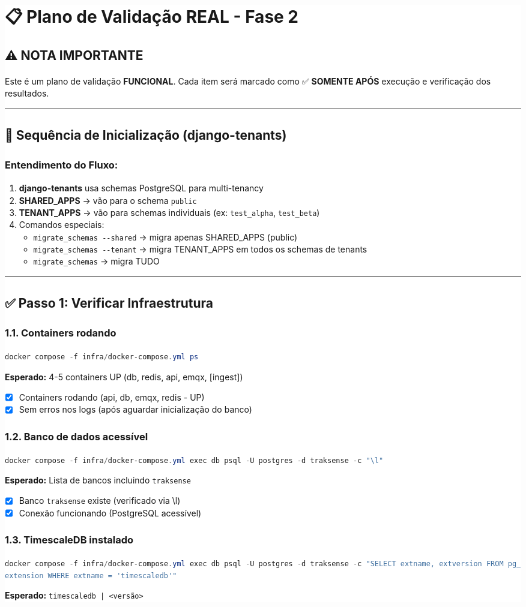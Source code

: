 # 📋 Plano de Validação REAL - Fase 2

## ⚠️ NOTA IMPORTANTE
Este é um plano de validação **FUNCIONAL**. Cada item será marcado como ✅ **SOMENTE APÓS** execução e verificação dos resultados.

---

## 🔄 Sequência de Inicialização (django-tenants)

### Entendimento do Fluxo:

1. **django-tenants** usa schemas PostgreSQL para multi-tenancy
2. **SHARED_APPS** → vão para o schema `public`
3. **TENANT_APPS** → vão para schemas individuais (ex: `test_alpha`, `test_beta`)
4. Comandos especiais:
   - `migrate_schemas --shared` → migra apenas SHARED_APPS (public)
   - `migrate_schemas --tenant` → migra TENANT_APPS em todos os schemas de tenants
   - `migrate_schemas` → migra TUDO

---

## ✅ Passo 1: Verificar Infraestrutura

### 1.1. Containers rodando
```powershell
docker compose -f infra/docker-compose.yml ps
```

**Esperado:** 4-5 containers UP (db, redis, api, emqx, [ingest])

- [x] Containers rodando (api, db, emqx, redis - UP)
- [x] Sem erros nos logs (após aguardar inicialização do banco)

### 1.2. Banco de dados acessível
```powershell
docker compose -f infra/docker-compose.yml exec db psql -U postgres -d traksense -c "\l"
```

**Esperado:** Lista de bancos incluindo `traksense`

- [x] Banco `traksense` existe (verificado via \l)
- [x] Conexão funcionando (PostgreSQL acessível)

### 1.3. TimescaleDB instalado
```powershell
docker compose -f infra/docker-compose.yml exec db psql -U postgres -d traksense -c "SELECT extname, extversion FROM pg_extension WHERE extname = 'timescaledb'"
```

**Esperado:** `timescaledb | <versão>`
